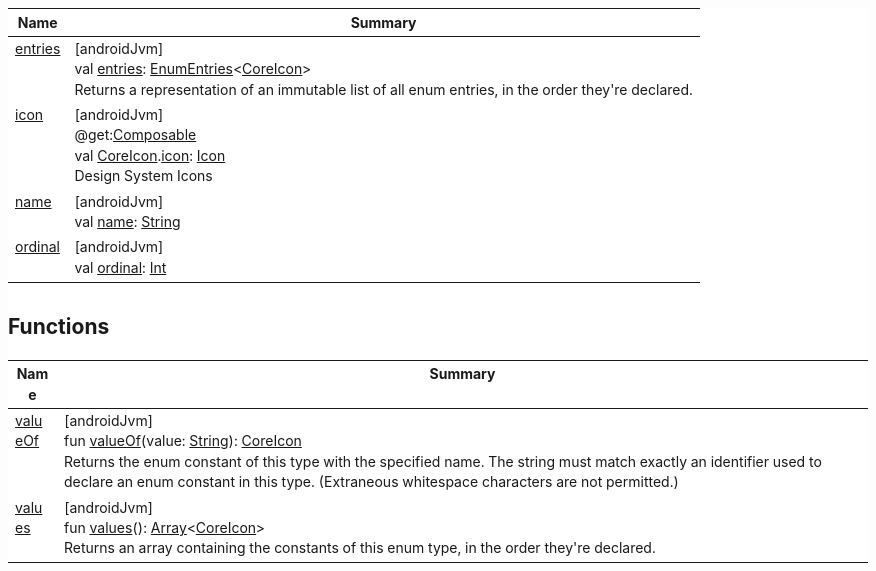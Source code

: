 | Name | Summary |
|---|---|
| [entries](entries.md) | [androidJvm]<br>val [entries](entries.md): [EnumEntries](https://kotlinlang.org/api/latest/jvm/stdlib/kotlin.enums/-enum-entries/index.html)&lt;[CoreIcon](index.md)&gt;<br>Returns a representation of an immutable list of all enum entries, in the order they're declared. |
| [icon](../icon.md) | [androidJvm]<br>@get:[Composable](https://developer.android.com/reference/kotlin/androidx/compose/runtime/Composable.html)<br>val [CoreIcon](index.md).[icon](../icon.md): [Icon](../-icon/index.md)<br>Design System Icons |
| [name](../-tag-style/-promotion-secondary/index.md#-372974862%2FProperties%2F1585125336) | [androidJvm]<br>val [name](../-tag-style/-promotion-secondary/index.md#-372974862%2FProperties%2F1585125336): [String](https://kotlinlang.org/api/latest/jvm/stdlib/kotlin/-string/index.html) |
| [ordinal](../-tag-style/-promotion-secondary/index.md#-739389684%2FProperties%2F1585125336) | [androidJvm]<br>val [ordinal](../-tag-style/-promotion-secondary/index.md#-739389684%2FProperties%2F1585125336): [Int](https://kotlinlang.org/api/latest/jvm/stdlib/kotlin/-int/index.html) |

## Functions

| Name | Summary |
|---|---|
| [valueOf](value-of.md) | [androidJvm]<br>fun [valueOf](value-of.md)(value: [String](https://kotlinlang.org/api/latest/jvm/stdlib/kotlin/-string/index.html)): [CoreIcon](index.md)<br>Returns the enum constant of this type with the specified name. The string must match exactly an identifier used to declare an enum constant in this type. (Extraneous whitespace characters are not permitted.) |
| [values](values.md) | [androidJvm]<br>fun [values](values.md)(): [Array](https://kotlinlang.org/api/latest/jvm/stdlib/kotlin/-array/index.html)&lt;[CoreIcon](index.md)&gt;<br>Returns an array containing the constants of this enum type, in the order they're declared. |
